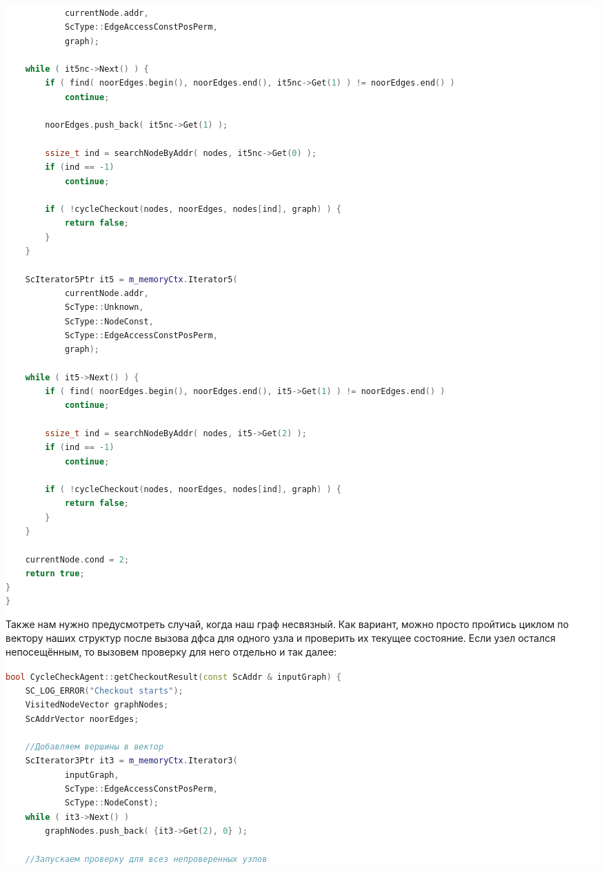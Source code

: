 ```c++
            currentNode.addr,
            ScType::EdgeAccessConstPosPerm,
            graph);

    while ( it5nc->Next() ) {
        if ( find( noorEdges.begin(), noorEdges.end(), it5nc->Get(1) ) != noorEdges.end() )
            continue;

        noorEdges.push_back( it5nc->Get(1) );

        ssize_t ind = searchNodeByAddr( nodes, it5nc->Get(0) );
        if (ind == -1)
            continue;

        if ( !cycleCheckout(nodes, noorEdges, nodes[ind], graph) ) {
            return false;
        }
    }

    ScIterator5Ptr it5 = m_memoryCtx.Iterator5(
            currentNode.addr,
            ScType::Unknown,
            ScType::NodeConst,
            ScType::EdgeAccessConstPosPerm,
            graph);

    while ( it5->Next() ) {
        if ( find( noorEdges.begin(), noorEdges.end(), it5->Get(1) ) != noorEdges.end() )
            continue;
            
        ssize_t ind = searchNodeByAddr( nodes, it5->Get(2) );
        if (ind == -1)
            continue;

        if ( !cycleCheckout(nodes, noorEdges, nodes[ind], graph) ) {
            return false;
        }
    }

    currentNode.cond = 2;
    return true;
}
}
```

Также нам нужно предусмотреть случай, когда наш граф несвязный. Как вариант, можно просто пройтись циклом по вектору наших структур после вызова дфса для одного узла и проверить их текущее состояние. Если узел остался непосещённым, то вызовем проверку для него отдельно и так далее:

```c++
bool CycleCheckAgent::getCheckoutResult(const ScAddr & inputGraph) {
    SC_LOG_ERROR("Checkout starts");
    VisitedNodeVector graphNodes;
    ScAddrVector noorEdges;
    
    //Добавляем вершины в вектор
    ScIterator3Ptr it3 = m_memoryCtx.Iterator3(
            inputGraph,
            ScType::EdgeAccessConstPosPerm,
            ScType::NodeConst);
    while ( it3->Next() )
        graphNodes.push_back( {it3->Get(2), 0} );

    //Запускаем проверку для всез непроверенных узлов
```